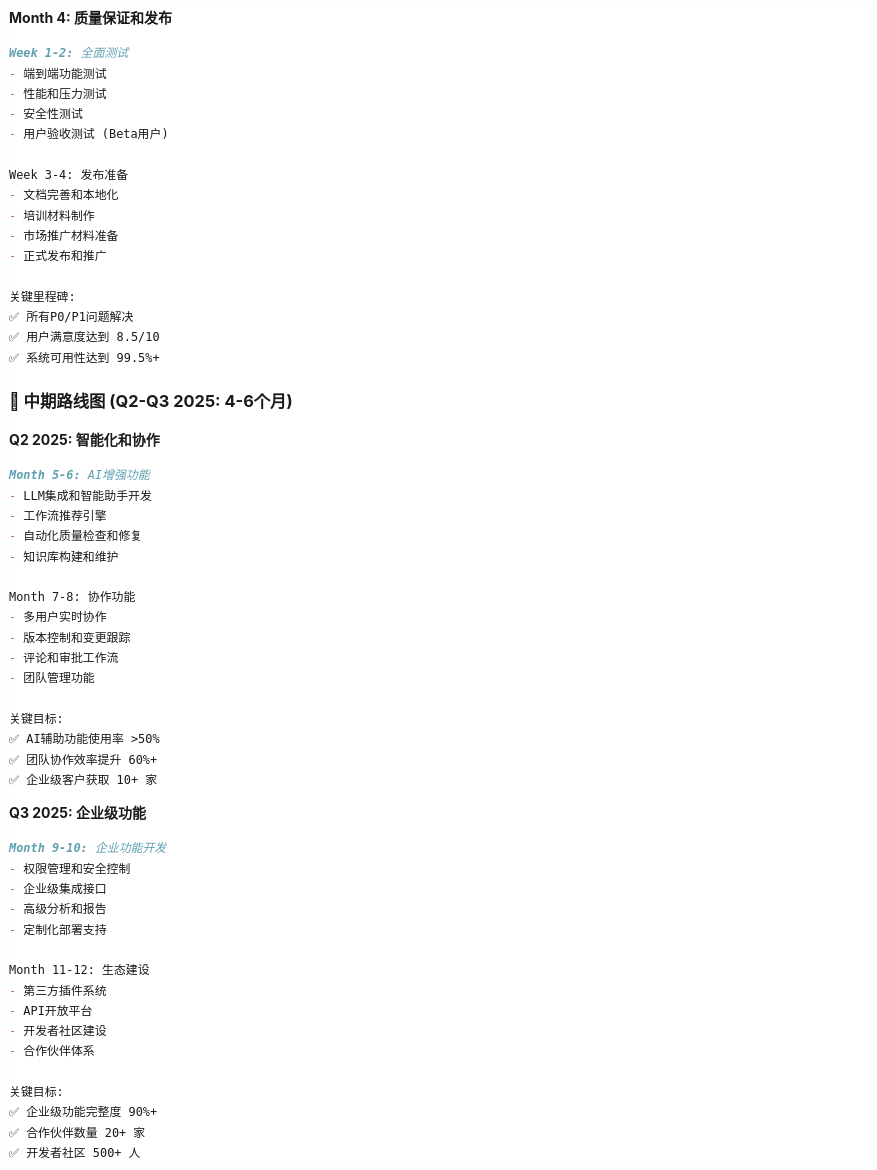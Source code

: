 **Month 4: 质量保证和发布**
```markdown
Week 1-2: 全面测试
- 端到端功能测试
- 性能和压力测试
- 安全性测试
- 用户验收测试 (Beta用户)

Week 3-4: 发布准备
- 文档完善和本地化
- 培训材料制作
- 市场推广材料准备
- 正式发布和推广

关键里程碑:
✅ 所有P0/P1问题解决
✅ 用户满意度达到 8.5/10
✅ 系统可用性达到 99.5%+
```

### 🚀 中期路线图 (Q2-Q3 2025: 4-6个月)

**Q2 2025: 智能化和协作**
```markdown
Month 5-6: AI增强功能
- LLM集成和智能助手开发
- 工作流推荐引擎
- 自动化质量检查和修复
- 知识库构建和维护

Month 7-8: 协作功能
- 多用户实时协作
- 版本控制和变更跟踪
- 评论和审批工作流
- 团队管理功能

关键目标:
✅ AI辅助功能使用率 >50%
✅ 团队协作效率提升 60%+
✅ 企业级客户获取 10+ 家
```

**Q3 2025: 企业级功能**
```markdown
Month 9-10: 企业功能开发
- 权限管理和安全控制
- 企业级集成接口
- 高级分析和报告
- 定制化部署支持

Month 11-12: 生态建设
- 第三方插件系统
- API开放平台
- 开发者社区建设
- 合作伙伴体系

关键目标:
✅ 企业级功能完整度 90%+
✅ 合作伙伴数量 20+ 家
✅ 开发者社区 500+ 人
```
